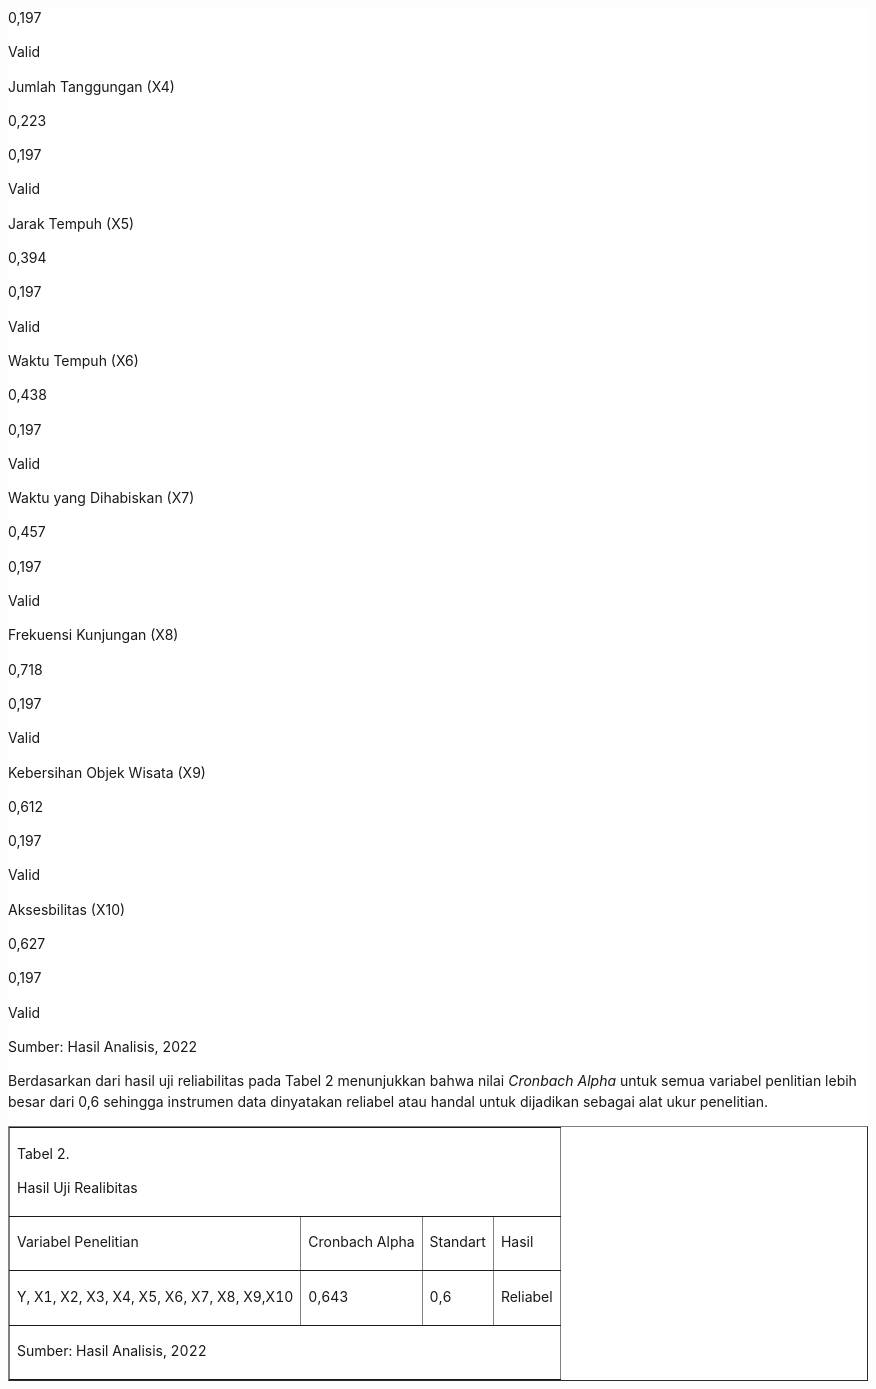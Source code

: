 <p><span class="font3">0,197</span></p></td><td style="vertical-align:bottom;">
<p><span class="font3">Valid</span></p></td></tr>
<tr><td style="vertical-align:bottom;">
<p><span class="font3">Jumlah Tanggungan (X4)</span></p></td><td style="vertical-align:bottom;">
<p><span class="font3">0,223</span></p></td><td style="vertical-align:bottom;">
<p><span class="font3">0,197</span></p></td><td style="vertical-align:bottom;">
<p><span class="font3">Valid</span></p></td></tr>
<tr><td style="vertical-align:bottom;">
<p><span class="font3">Jarak Tempuh (X5)</span></p></td><td style="vertical-align:bottom;">
<p><span class="font3">0,394</span></p></td><td style="vertical-align:bottom;">
<p><span class="font3">0,197</span></p></td><td style="vertical-align:bottom;">
<p><span class="font3">Valid</span></p></td></tr>
<tr><td style="vertical-align:bottom;">
<p><span class="font3">Waktu Tempuh (X6)</span></p></td><td style="vertical-align:bottom;">
<p><span class="font3">0,438</span></p></td><td style="vertical-align:bottom;">
<p><span class="font3">0,197</span></p></td><td style="vertical-align:bottom;">
<p><span class="font3">Valid</span></p></td></tr>
<tr><td style="vertical-align:bottom;">
<p><span class="font3">Waktu yang Dihabiskan (X7)</span></p></td><td style="vertical-align:bottom;">
<p><span class="font3">0,457</span></p></td><td style="vertical-align:bottom;">
<p><span class="font3">0,197</span></p></td><td style="vertical-align:bottom;">
<p><span class="font3">Valid</span></p></td></tr>
<tr><td style="vertical-align:bottom;">
<p><span class="font3">Frekuensi Kunjungan (X8)</span></p></td><td style="vertical-align:bottom;">
<p><span class="font3">0,718</span></p></td><td style="vertical-align:bottom;">
<p><span class="font3">0,197</span></p></td><td style="vertical-align:bottom;">
<p><span class="font3">Valid</span></p></td></tr>
<tr><td style="vertical-align:bottom;">
<p><span class="font3">Kebersihan Objek Wisata (X9)</span></p></td><td style="vertical-align:bottom;">
<p><span class="font3">0,612</span></p></td><td style="vertical-align:bottom;">
<p><span class="font3">0,197</span></p></td><td style="vertical-align:bottom;">
<p><span class="font3">Valid</span></p></td></tr>
<tr><td style="vertical-align:middle;">
<p><span class="font3">Aksesbilitas (X10)</span></p></td><td style="vertical-align:middle;">
<p><span class="font3">0,627</span></p></td><td style="vertical-align:middle;">
<p><span class="font3">0,197</span></p></td><td style="vertical-align:middle;">
<p><span class="font3">Valid</span></p></td></tr>
<tr><td colspan="4" style="vertical-align:bottom;">
<p><span class="font3">Sumber: Hasil Analisis, 2022</span></p></td></tr>
</table>
<p><span class="font3">Berdasarkan dari hasil uji reliabilitas pada Tabel 2 menunjukkan bahwa nilai </span><span class="font3" style="font-style:italic;">Cronbach Alpha</span><span class="font3"> untuk semua variabel penlitian lebih besar dari 0,6 sehingga instrumen data dinyatakan reliabel atau handal untuk dijadikan sebagai alat ukur penelitian.</span></p>
<table border="1">
<tr><td colspan="4" style="vertical-align:top;">
<p><span class="font3">Tabel 2.</span></p>
<p><span class="font3">Hasil Uji Realibitas</span></p></td></tr>
<tr><td style="vertical-align:top;">
<p><span class="font3">Variabel Penelitian</span></p></td><td style="vertical-align:top;">
<p><span class="font3">Cronbach Alpha</span></p></td><td style="vertical-align:top;">
<p><span class="font3">Standart</span></p></td><td style="vertical-align:top;">
<p><span class="font3">Hasil</span></p></td></tr>
<tr><td style="vertical-align:top;">
<p><span class="font3">Y, X1, X2, X3, X4, X5, X6, X7, X8, X9,X10</span></p></td><td style="vertical-align:middle;">
<p><span class="font3">0,643</span></p></td><td style="vertical-align:middle;">
<p><span class="font3">0,6</span></p></td><td style="vertical-align:middle;">
<p><span class="font3">Reliabel</span></p></td></tr>
<tr><td colspan="4" style="vertical-align:bottom;">
<p><span class="font3">Sumber: Hasil Analisis, 2022</span></p></td></tr>
</table>